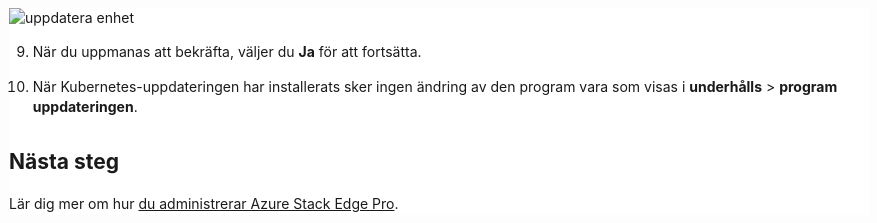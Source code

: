    ![uppdatera enhet](./media/azure-stack-edge-gpu-install-update/local-ui-update-8.png)

9. När du uppmanas att bekräfta, väljer du **Ja** för att fortsätta. 

10. När Kubernetes-uppdateringen har installerats sker ingen ändring av den program vara som visas i **underhålls**  >  **program uppdateringen**. 


## <a name="next-steps"></a>Nästa steg

Lär dig mer om hur [du administrerar Azure Stack Edge Pro](azure-stack-edge-manage-access-power-connectivity-mode.md).
